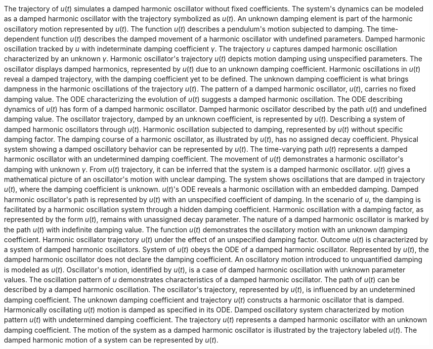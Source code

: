 The trajectory of $u(t)$ simulates a damped harmonic oscillator without fixed coefficients. 
The system's dynamics can be modeled as a damped harmonic oscillator with the trajectory symbolized as $u(t)$.
An unknown damping element is part of the harmonic oscillatory motion represented by $u(t)$.
The function $u(t)$ describes a pendulum's motion subjected to damping.
The time-dependent function $u(t)$ describes the damped movement of a harmonic oscillator with undefined parameters.
Damped harmonic oscillation tracked by $u$ with indeterminate damping coefficient $\gamma$.
The trajectory $u$ captures damped harmonic oscillation characterized by an unknown $\gamma$.
Harmonic oscillator's trajectory $u(t)$ depicts motion damping using unspecified parameters.
The oscillator displays damped harmonics, represented by $u(t)$ due to an unknown damping coefficient.
Harmonic oscillations in $u(t)$ reveal a damped trajectory, with the damping coefficient yet to be defined.
The unknown damping coefficient is what brings dampness in the harmonic oscillations of the trajectory $u(t)$.
The pattern of a damped harmonic oscillator, $u(t)$, carries no fixed damping value. 
The ODE characterizing the evolution of $u(t)$ suggests a damped harmonic oscillation.
The ODE describing dynamics of $u(t)$ has form of a damped harmonic oscillator.
Damped harmonic oscillator described by the path $u(t)$ and undefined damping value. 
The oscillator trajectory, damped by an unknown coefficient, is represented by $u(t)$.
Describing a system of damped harmonic oscillators through $u(t)$.
Harmonic oscillation subjected to damping, represented by $u(t)$ without specific damping factor. 
The damping course of a harmonic oscillator, as illustrated by $u(t)$, has no assigned decay coefficient. 
Physical system showing a damped oscillatory behavior can be represented by $u(t)$.
The time-varying path $u(t)$ represents a damped harmonic oscillator with an undetermined damping coefficient.
The movement of $u(t)$ demonstrates a harmonic oscillator's damping with unknown $\gamma$.
From $u(t)$ trajectory, it can be inferred that the system is a damped harmonic oscillator. 
$u(t)$ gives a mathematical picture of an oscillator's motion with unclear damping.
The system shows oscillations that are damped in trajectory $u(t)$, where the damping coefficient is unknown.
$u(t)$'s ODE reveals a harmonic oscillation with an embedded damping. 
Damped harmonic oscillator's path is represented by $u(t)$ with an unspecified coefficient of damping.
In the scenario of $u$, the damping is facilitated by a harmonic oscillation system through a hidden damping coefficient.
Harmonic oscillation with a damping factor, as represented by the form $u(t)$, remains with unassigned decay parameter. 
The nature of a damped harmonic oscillator is marked by the path $u(t)$ with indefinite damping value. 
The function $u(t)$ demonstrates the oscillatory motion with an unknown damping coefficient. 
Harmonic oscillator trajectory $u(t)$ under the effect of an unspecified damping factor. 
Outcome $u(t)$ is characterized by a system of damped harmonic oscillators.
System of $u(t)$ obeys the ODE of a damped harmonic oscillator. 
Represented by $u(t)$, the damped harmonic oscillator does not declare the damping coefficient. 
An oscillatory motion introduced to unquantified damping is modeled as $u(t)$.
Oscillator's motion, identified by $u(t)$, is a case of damped harmonic oscillation with unknown parameter values.
The oscillation pattern of $u$ demonstrates characteristics of a damped harmonic oscillator.
The path of $u(t)$ can be described by a damped harmonic oscillation.
The oscillator's trajectory, represented by $u(t)$, is influenced by an undetermined damping coefficient.
The unknown damping coefficient and trajectory $u(t)$ constructs a harmonic oscillator that is damped.
Harmonically oscillating $u(t)$ motion is damped as specified in its ODE.
Damped oscillatory system characterized by motion pattern $u(t)$ with undetermined damping coefficient.
The trajectory $u(t)$ represents a damped harmonic oscillator with an unknown damping coefficient.
The motion of the system as a damped harmonic oscillator is illustrated by the trajectory labeled $u(t)$.
The damped harmonic motion of a system can be represented by $u(t)$.